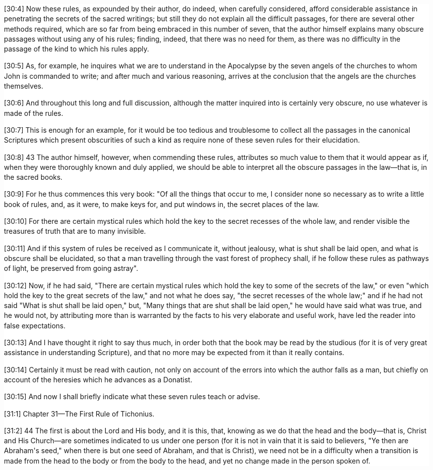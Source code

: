[30:4] Now these rules, as expounded by their author, do indeed, when carefully considered, afford considerable assistance in penetrating the secrets of the sacred writings; but still they do not explain all the difficult passages, for there are several other methods required, which are so far from being embraced in this number of seven, that the author himself explains many obscure passages without using any of his rules; finding, indeed, that there was no need for them, as there was no difficulty in the passage of the kind to which his rules apply.

[30:5] As, for example, he inquires what we are to understand in the Apocalypse by the seven angels of the churches to whom John is commanded to write; and after much and various reasoning, arrives at the conclusion that the angels are the churches themselves.

[30:6] And throughout this long and full discussion, although the matter inquired into is certainly very obscure, no use whatever is made of the rules.

[30:7] This is enough for an example, for it would be too tedious and troublesome to collect all the passages in the canonical Scriptures which present obscurities of such a kind as require none of these seven rules for their elucidation.

[30:8] 43 The author himself, however, when commending these rules, attributes so much value to them that it would appear as if, when they were thoroughly known and duly applied, we should be able to interpret all the obscure passages in the law—that is, in the sacred books.

[30:9] For he thus commences this very book: "Of all the things that occur to me, I consider none so necessary as to write a little book of rules, and, as it were, to make keys for, and put windows in, the secret places of the law.

[30:10] For there are certain mystical rules which hold the key to the secret recesses of the whole law, and render visible the treasures of truth that are to many invisible.

[30:11] And if this system of rules be received as I communicate it, without jealousy, what is shut shall be laid open, and what is obscure shall be elucidated, so that a man travelling through the vast forest of prophecy shall, if he follow these rules as pathways of light, be preserved from going astray".

[30:12] Now, if he had said, "There are certain mystical rules which hold the key to some of the secrets of the law," or even "which hold the key to the great secrets of the law," and not what he does say, "the secret recesses of the whole law;" and if he had not said "What is shut shall be laid open," but, "Many things that are shut shall be laid open," he would have said what was true, and he would not, by attributing more than is warranted by the facts to his very elaborate and useful work, have led the reader into false expectations.

[30:13] And I have thought it right to say thus much, in order both that the book may be read by the studious (for it is of very great assistance in understanding Scripture), and that no more may be expected from it than it really contains.

[30:14] Certainly it must be read with caution, not only on account of the errors into which the author falls as a man, but chiefly on account of the heresies which he advances as a Donatist.

[30:15] And now I shall briefly indicate what these seven rules teach or advise.

[31:1] Chapter 31—The First Rule of Tichonius.

[31:2] 44 The first is about the Lord and His body, and it is this, that, knowing as we do that the head and the body—that is, Christ and His Church—are sometimes indicated to us under one person (for it is not in vain that it is said to believers, "Ye then are Abraham's seed," when there is but one seed of Abraham, and that is Christ), we need not be in a difficulty when a transition is made from the head to the body or from the body to the head, and yet no change made in the person spoken of.
